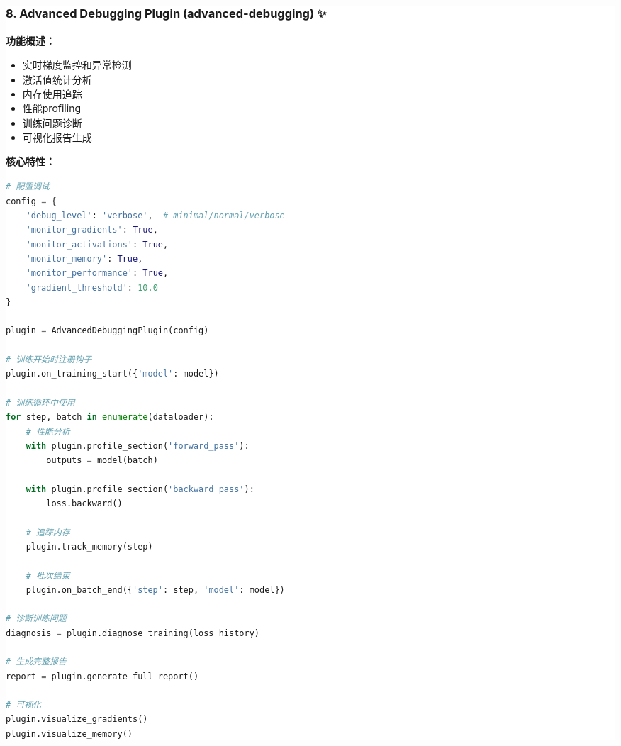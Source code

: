 
### 8. Advanced Debugging Plugin (advanced-debugging) ✨

**功能概述：**
- 实时梯度监控和异常检测
- 激活值统计分析
- 内存使用追踪
- 性能profiling
- 训练问题诊断
- 可视化报告生成

**核心特性：**
```python
# 配置调试
config = {
    'debug_level': 'verbose',  # minimal/normal/verbose
    'monitor_gradients': True,
    'monitor_activations': True,
    'monitor_memory': True,
    'monitor_performance': True,
    'gradient_threshold': 10.0
}

plugin = AdvancedDebuggingPlugin(config)

# 训练开始时注册钩子
plugin.on_training_start({'model': model})

# 训练循环中使用
for step, batch in enumerate(dataloader):
    # 性能分析
    with plugin.profile_section('forward_pass'):
        outputs = model(batch)
    
    with plugin.profile_section('backward_pass'):
        loss.backward()
    
    # 追踪内存
    plugin.track_memory(step)
    
    # 批次结束
    plugin.on_batch_end({'step': step, 'model': model})

# 诊断训练问题
diagnosis = plugin.diagnose_training(loss_history)

# 生成完整报告
report = plugin.generate_full_report()

# 可视化
plugin.visualize_gradients()
plugin.visualize_memory()
```
